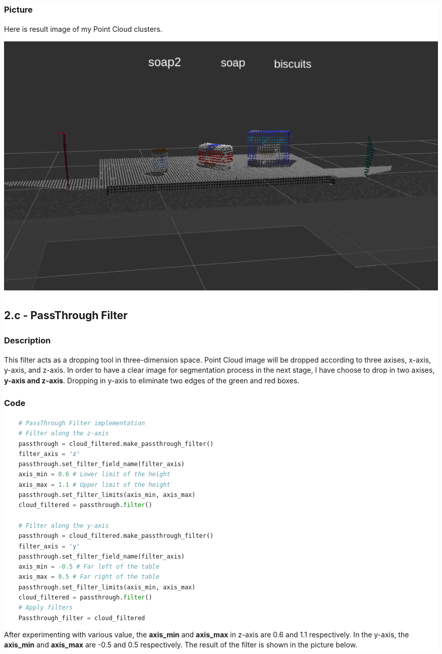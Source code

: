 ### Picture
Here is result image of my Point Cloud clusters.
<p align="center"> <img src="./src/percept/Exercise 1 Downsampling.png"> </p>

## 2.c - PassThrough Filter
### Description
This filter acts as a dropping tool in three-dimension space. Point Cloud image will be dropped according to three axises, x-axis, y-axis, and z-axis. In order to have a clear image for segmentation process in the next stage, I have choose to drop in two axises, **y-axis and z-axis**. Dropping in y-axis to eliminate two edges of the green and red boxes.

### Code
```python
    # PassThrough Filter implementation
    # Filter along the z-axis
    passthrough = cloud_filtered.make_passthrough_filter()
    filter_axis = 'z'
    passthrough.set_filter_field_name(filter_axis)
    axis_min = 0.6 # Lower limit of the height
    axis_max = 1.1 # Upper limit of the height
    passthrough.set_filter_limits(axis_min, axis_max)
    cloud_filtered = passthrough.filter()

    # Filter along the y-axis
    passthrough = cloud_filtered.make_passthrough_filter()
    filter_axis = 'y'
    passthrough.set_filter_field_name(filter_axis)
    axis_min = -0.5 # Far left of the table
    axis_max = 0.5 # Far right of the table
    passthrough.set_filter_limits(axis_min, axis_max)
    cloud_filtered = passthrough.filter()
    # Apply filters
    Passthrough_filter = cloud_filtered
```
After experimenting with various value, the **axis_min** and **axis_max** in z-axis are 0.6 and 1.1 respectively. In the y-axis, the **axis_min** and **axis_max** are -0.5 and 0.5 respectively. The result of the filter is shown in the picture below.